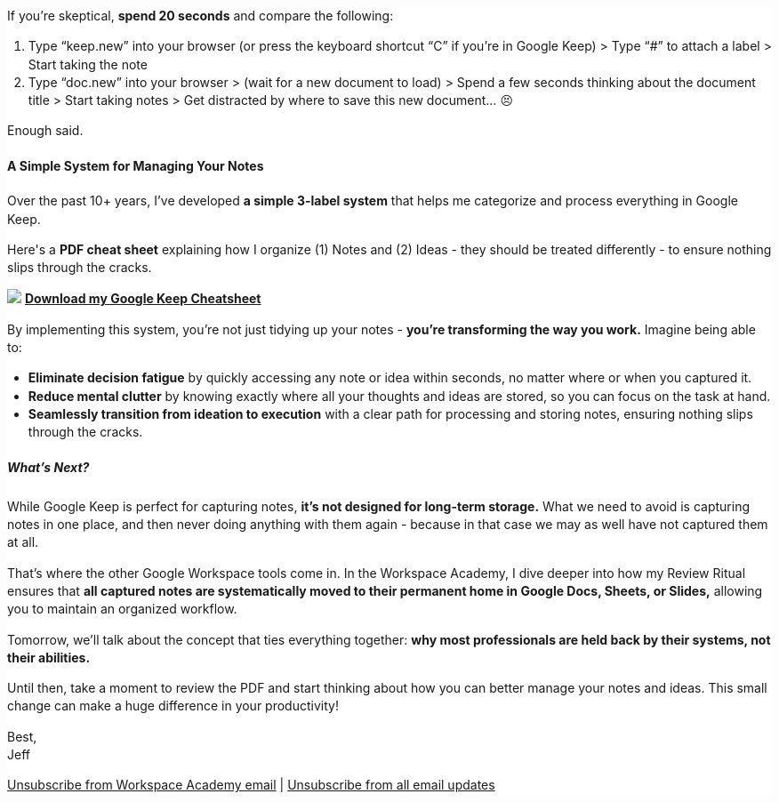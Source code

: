 If you’re skeptical, **spend 20 seconds** and compare the following:

1. Type “keep.new” into your browser (or press the keyboard shortcut “C” if you’re in Google Keep) > Type “#” to attach a label > Start taking the note
2. Type “doc.new” into your browser > (wait for a new document to load) > Spend a few seconds thinking about the document title > Start taking notes > Get distracted by where to save this new document… 😣

Enough said.

#### A Simple System for Managing Your Notes

Over the past 10+ years, I’ve developed **a simple 3-label system** that helps me categorize and process everything in Google Keep.

Here's a **PDF cheat sheet** explaining how I organize (1) Notes and (2) Ideas - they should be treated differently - to ensure nothing slips through the cracks.

![](https://lh7-rt.googleusercontent.com/docsz/AD_4nXf59jwO7L2JK1_z8QRNUHxchv6NGiIi7BO0Lv9QfiznP_ZH7-jn4BN4Z-xUIejyMfKmCRawbocLoSebL7_vJbw9i__xA1JEjzQJz5-KMAIqmiprgYTsx8GVSnZbZX7XwFcCW6PAoNV2_S6bZwFVtOE48BE?key=2guc0ul2d40s8e0CT3sPzA)
[**Download my Google Keep Cheatsheet**](https://click.convertkit-mail2.com/p9ugoe6gmeb9h3pnlmmbqhp34x033hr/dpheh0h097oznpcl/aHR0cHM6Ly9kcml2ZS5nb29nbGUuY29tL2ZpbGUvZC8xSFY5Y0JmQ0tpQ0pjSTFFZ2xmcV80U0VVRUJxdmFPNWcvdmlldw==)

By implementing this system, you’re not just tidying up your notes - **you’re transforming the way you work.** Imagine being able to:

* **Eliminate decision fatigue** by quickly accessing any note or idea within seconds, no matter where or when you captured it.
* **Reduce mental clutter** by knowing exactly where all your thoughts and ideas are stored, so you can focus on the task at hand.
* **Seamlessly transition from ideation to execution** with a clear path for processing and storing notes, ensuring nothing slips through the cracks.

##### **What’s Next?**

While Google Keep is perfect for capturing notes, **it’s not designed for long-term storage.** What we need to avoid is capturing notes in one place, and then never doing anything with them again - because in that case we may as well have not captured them at all.

That’s where the other Google Workspace tools come in. In the Workspace Academy, I dive deeper into how my Review Ritual ensures that **all captured notes are systematically moved to their permanent home in Google Docs, Sheets, or Slides,** allowing you to maintain an organized workflow.

Tomorrow, we’ll talk about the concept that ties everything together: **why most professionals are held back by their systems, not their abilities.**

Until then, take a moment to review the PDF and start thinking about how you can better manage your notes and ideas. This small change can make a huge difference in your productivity!

Best,  
Jeff

​[Unsubscribe from Workspace Academy email](https://click.convertkit-mail2.com/p9ugoe6gmeb9h3pnlmmbqhp34x033hr/n2h5ez82fvh39oxw04u0/aHR0cHM6Ly9hY2FkZW15LmplZmZzdS5vcmcvd29ya3NwYWNlLWFjYWRlbXktd2FpdGxpc3QtdW5zdWJzY3JpYmU=) | [Unsubscribe from all email updates](https://unsubscribe.convertkit-mail2.com/p9ugoe6gmeb9h3pnlmmbqhp34x033hr)​
